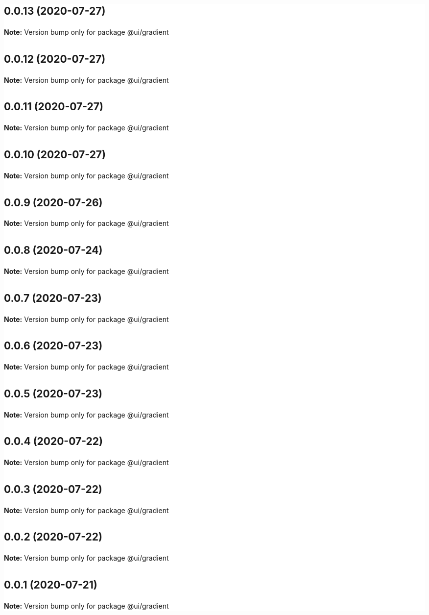 ## 0.0.13 (2020-07-27)

**Note:** Version bump only for package @ui/gradient

## 0.0.12 (2020-07-27)

**Note:** Version bump only for package @ui/gradient

## 0.0.11 (2020-07-27)

**Note:** Version bump only for package @ui/gradient

## 0.0.10 (2020-07-27)

**Note:** Version bump only for package @ui/gradient

## 0.0.9 (2020-07-26)

**Note:** Version bump only for package @ui/gradient

## 0.0.8 (2020-07-24)

**Note:** Version bump only for package @ui/gradient

## 0.0.7 (2020-07-23)

**Note:** Version bump only for package @ui/gradient

## 0.0.6 (2020-07-23)

**Note:** Version bump only for package @ui/gradient

## 0.0.5 (2020-07-23)

**Note:** Version bump only for package @ui/gradient

## 0.0.4 (2020-07-22)

**Note:** Version bump only for package @ui/gradient

## 0.0.3 (2020-07-22)

**Note:** Version bump only for package @ui/gradient

## 0.0.2 (2020-07-22)

**Note:** Version bump only for package @ui/gradient

## 0.0.1 (2020-07-21)

**Note:** Version bump only for package @ui/gradient
